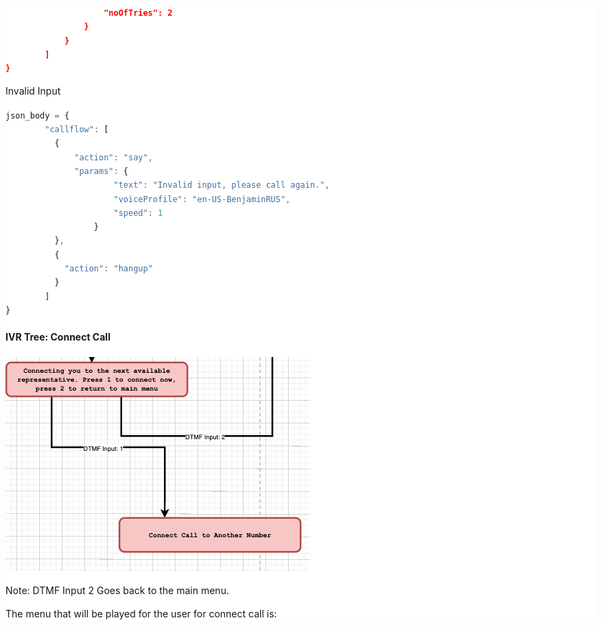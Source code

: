 ```json
                    "noOfTries": 2
                }
            }
        ]
}   

```

Invalid Input

```javascript
json_body = {
        "callflow": [
          {
              "action": "say",
              "params": {
                      "text": "Invalid input, please call again.",
                      "voiceProfile": "en-US-BenjaminRUS",
                      "speed": 1
                  }
          },
          {
            "action": "hangup"
          }
        ]
}

```

#### IVR Tree: Connect Call

![image](../images/c797a80-image.png)

Note: DTMF Input 2 Goes back to the main menu.

The menu that will be played for the user for connect call is:
